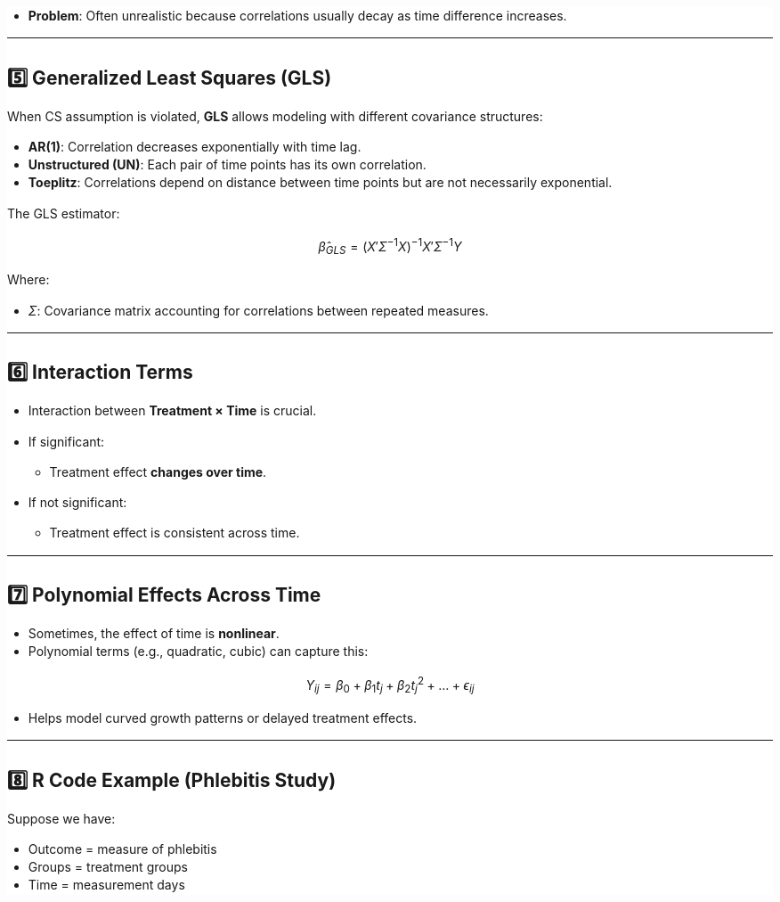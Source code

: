 * **Problem**: Often unrealistic because correlations usually decay as time difference increases.

---

## **5️⃣ Generalized Least Squares (GLS)**

When CS assumption is violated, **GLS** allows modeling with different covariance structures:

* **AR(1)**: Correlation decreases exponentially with time lag.
* **Unstructured (UN)**: Each pair of time points has its own correlation.
* **Toeplitz**: Correlations depend on distance between time points but are not necessarily exponential.

The GLS estimator:

$$
\hat{\beta}_{GLS} = (X' \Sigma^{-1} X)^{-1} X' \Sigma^{-1} Y
$$

Where:

* $\Sigma$: Covariance matrix accounting for correlations between repeated measures.

---

## **6️⃣ Interaction Terms**

* Interaction between **Treatment × Time** is crucial.
* If significant:

  * Treatment effect **changes over time**.
* If not significant:

  * Treatment effect is consistent across time.

---

## **7️⃣ Polynomial Effects Across Time**

* Sometimes, the effect of time is **nonlinear**.
* Polynomial terms (e.g., quadratic, cubic) can capture this:

$$
Y_{ij} = \beta_0 + \beta_1 t_j + \beta_2 t_j^2 + \dots + \epsilon_{ij}
$$

* Helps model curved growth patterns or delayed treatment effects.

---

## **8️⃣ R Code Example (Phlebitis Study)**

Suppose we have:

* Outcome = measure of phlebitis
* Groups = treatment groups
* Time = measurement days
